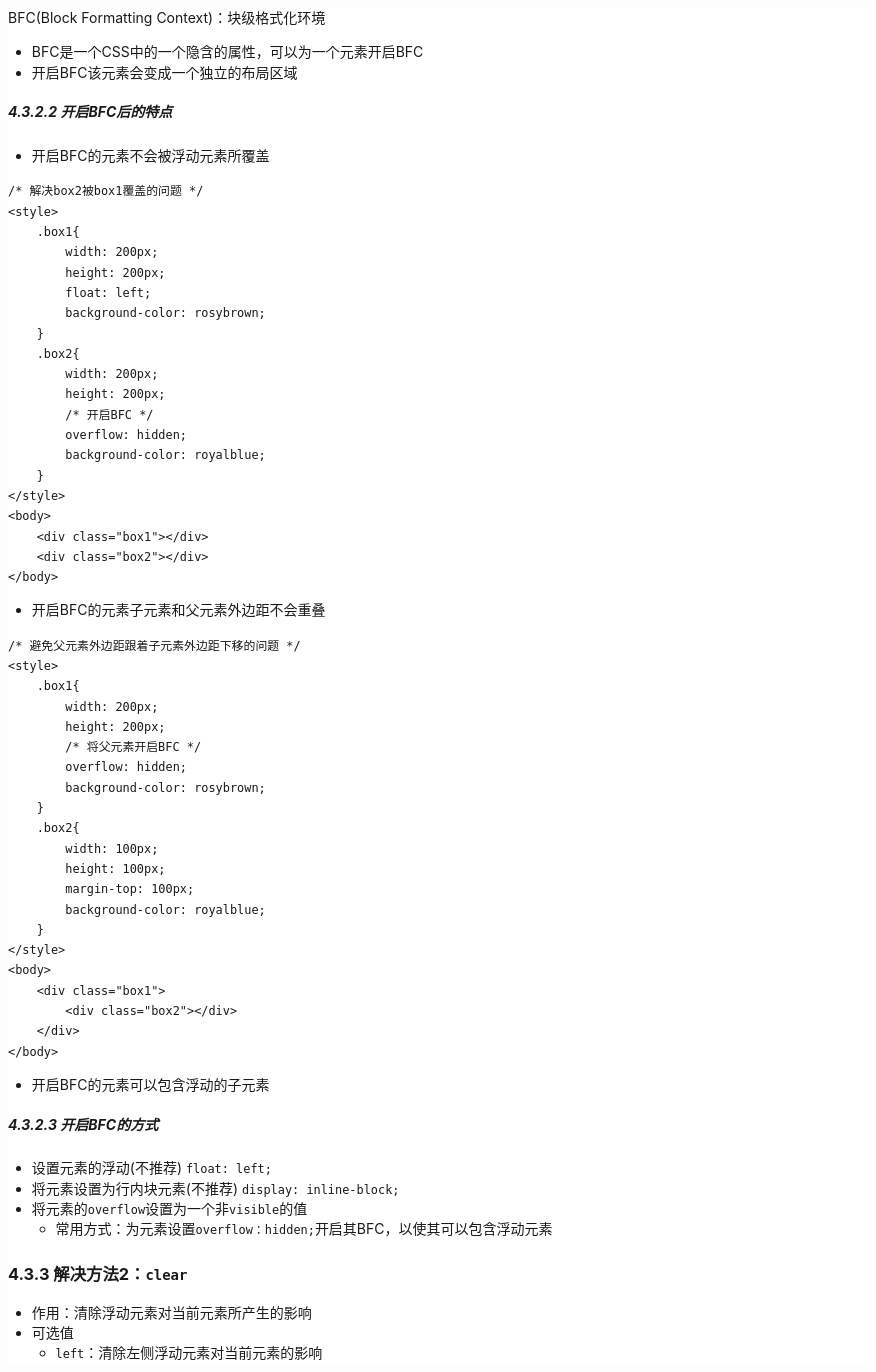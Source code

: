 BFC(Block Formatting Context)：块级格式化环境 <br/>
- BFC是一个CSS中的一个隐含的属性，可以为一个元素开启BFC
- 开启BFC该元素会变成一个独立的布局区域
##### 4.3.2.2 开启BFC后的特点
- 开启BFC的元素不会被浮动元素所覆盖
```  
/* 解决box2被box1覆盖的问题 */
<style>
    .box1{
        width: 200px;
        height: 200px;
        float: left;
        background-color: rosybrown;
    }
    .box2{
        width: 200px;
        height: 200px;
        /* 开启BFC */
        overflow: hidden;
        background-color: royalblue;
    }
</style> 
<body>
    <div class="box1"></div>
    <div class="box2"></div>
</body>    
```
- 开启BFC的元素子元素和父元素外边距不会重叠
```
/* 避免父元素外边距跟着子元素外边距下移的问题 */
<style>
    .box1{
        width: 200px;
        height: 200px;
        /* 将父元素开启BFC */
        overflow: hidden;
        background-color: rosybrown;
    }
    .box2{
        width: 100px;
        height: 100px;
        margin-top: 100px;
        background-color: royalblue;
    }
</style> 
<body>
    <div class="box1">
        <div class="box2"></div>
    </div>
</body>
```
- 开启BFC的元素可以包含浮动的子元素
##### 4.3.2.3 开启BFC的方式
- 设置元素的浮动(不推荐)
`float: left;`
- 将元素设置为行内块元素(不推荐)
`display: inline-block;`
- 将元素的`overflow`设置为一个非`visible`的值
  - 常用方式：为元素设置`overflow：hidden;`开启其BFC，以使其可以包含浮动元素
### 4.3.3 解决方法2：`clear`
- 作用：清除浮动元素对当前元素所产生的影响
- 可选值
  - `left`：清除左侧浮动元素对当前元素的影响